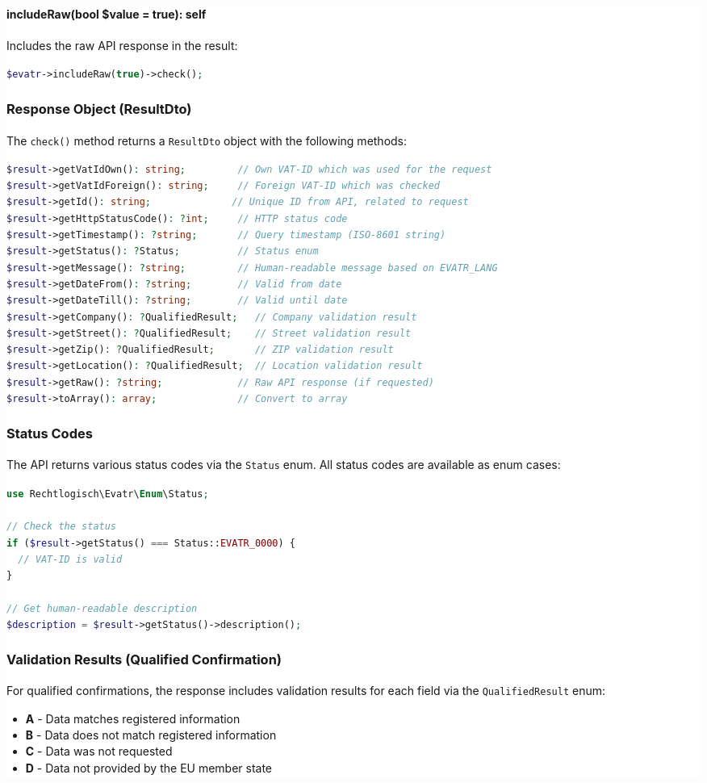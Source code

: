 #### includeRaw(bool $value = true): self

Includes the raw API response in the result:

```php
$evatr->includeRaw(true)->check();
```

### Response Object (ResultDto)

The `check()` method returns a `ResultDto` object with the following methods:

```php
$result->getVatIdOwn(): string;         // Own VAT-ID which was used for the request
$result->getVatIdForeign(): string;     // Foreign VAT-ID which was checked
$result->getId(): string;              // Unique ID from API, related to request
$result->getHttpStatusCode(): ?int;     // HTTP status code
$result->getTimestamp(): ?string;       // Query timestamp (ISO-8601 string)
$result->getStatus(): ?Status;          // Status enum
$result->getMessage(): ?string;         // Human-readable message based on EVATR_LANG
$result->getDateFrom(): ?string;        // Valid from date
$result->getDateTill(): ?string;        // Valid until date
$result->getCompany(): ?QualifiedResult;   // Company validation result
$result->getStreet(): ?QualifiedResult;    // Street validation result
$result->getZip(): ?QualifiedResult;       // ZIP validation result
$result->getLocation(): ?QualifiedResult;  // Location validation result
$result->getRaw(): ?string;             // Raw API response (if requested)
$result->toArray(): array;              // Convert to array
```

### Status Codes

The API returns various status codes via the `Status` enum. All status codes are available as enum cases:

```php
use Rechtlogisch\Evatr\Enum\Status;

// Check the status
if ($result->getStatus() === Status::EVATR_0000) {
  // VAT-ID is valid
}

// Get human-readable description
$description = $result->getStatus()->description();
```

### Validation Results (Qualified Confirmation)

For qualified confirmations, the response includes validation results for each field via the `QualifiedResult` enum:

- **A** - Data matches registered information
- **B** - Data does not match registered information  
- **C** - Data was not requested
- **D** - Data not provided by the EU member state
